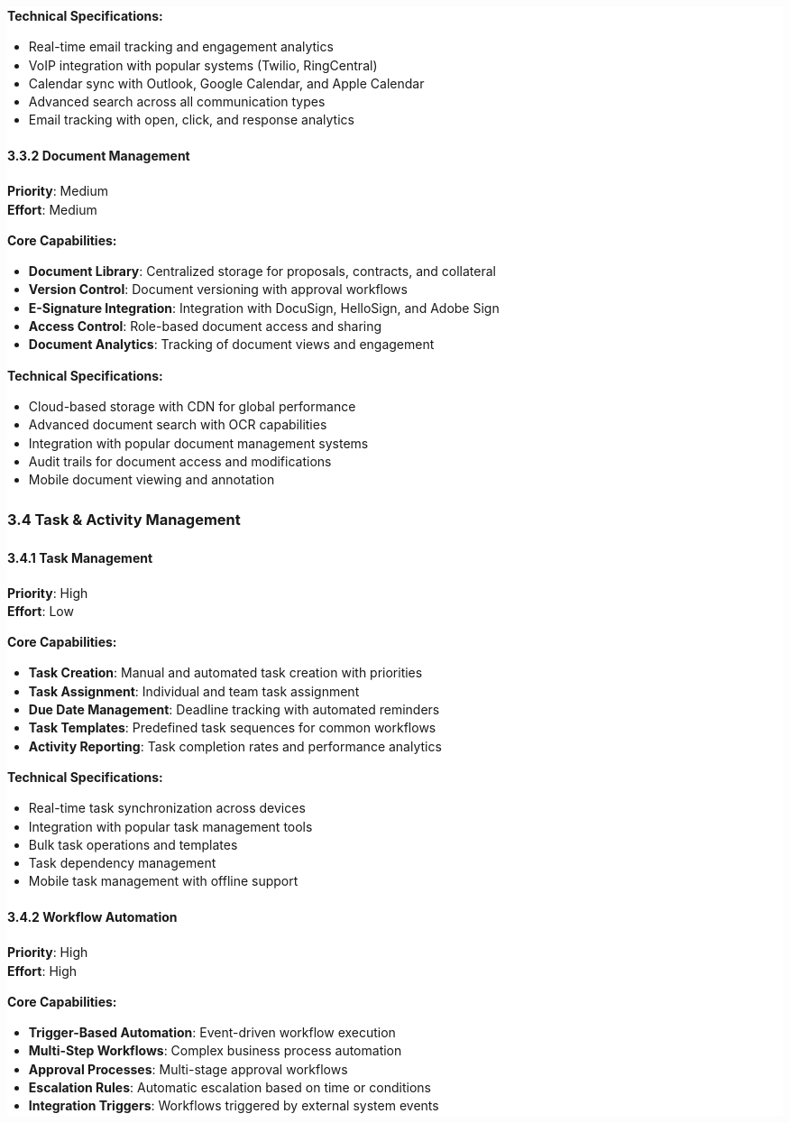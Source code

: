 **Technical Specifications:**
- Real-time email tracking and engagement analytics
- VoIP integration with popular systems (Twilio, RingCentral)
- Calendar sync with Outlook, Google Calendar, and Apple Calendar
- Advanced search across all communication types
- Email tracking with open, click, and response analytics

#### 3.3.2 Document Management
**Priority**: Medium  
**Effort**: Medium  

**Core Capabilities:**
- **Document Library**: Centralized storage for proposals, contracts, and collateral
- **Version Control**: Document versioning with approval workflows
- **E-Signature Integration**: Integration with DocuSign, HelloSign, and Adobe Sign
- **Access Control**: Role-based document access and sharing
- **Document Analytics**: Tracking of document views and engagement

**Technical Specifications:**
- Cloud-based storage with CDN for global performance
- Advanced document search with OCR capabilities
- Integration with popular document management systems
- Audit trails for document access and modifications
- Mobile document viewing and annotation

### 3.4 Task & Activity Management

#### 3.4.1 Task Management
**Priority**: High  
**Effort**: Low  

**Core Capabilities:**
- **Task Creation**: Manual and automated task creation with priorities
- **Task Assignment**: Individual and team task assignment
- **Due Date Management**: Deadline tracking with automated reminders
- **Task Templates**: Predefined task sequences for common workflows
- **Activity Reporting**: Task completion rates and performance analytics

**Technical Specifications:**
- Real-time task synchronization across devices
- Integration with popular task management tools
- Bulk task operations and templates
- Task dependency management
- Mobile task management with offline support

#### 3.4.2 Workflow Automation
**Priority**: High  
**Effort**: High  

**Core Capabilities:**
- **Trigger-Based Automation**: Event-driven workflow execution
- **Multi-Step Workflows**: Complex business process automation
- **Approval Processes**: Multi-stage approval workflows
- **Escalation Rules**: Automatic escalation based on time or conditions
- **Integration Triggers**: Workflows triggered by external system events
